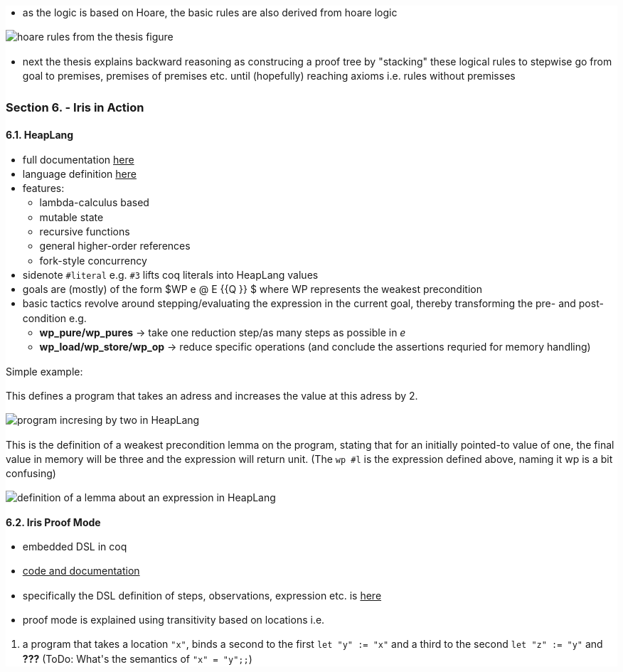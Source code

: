 - as the logic is based on Hoare, the basic rules are also derived from hoare logic

![hoare rules from the thesis figure](./hoare_rules.jpg)

- next the thesis explains backward reasoning as construcing a proof tree by "stacking" these logical rules to stepwise go from goal to premises, premises of premises etc. until (hopefully) reaching axioms i.e. rules without premisses


### Section 6. - Iris in Action

__6.1. HeapLang__

- full documentation [here](https://gitlab.mpi-sws.org/iris/iris/-/blob/master/docs/heap_lang.md) 
- language definition [here](https://gitlab.mpi-sws.org/iris/iris/-/blob/master/iris_heap_lang/lang.v)
- features:  
  - lambda-calculus based
  - mutable state
  - recursive functions
  - general higher-order references 
  - fork-style concurrency 
- sidenote `#literal` e.g. `#3` lifts coq literals into HeapLang values
- goals are (mostly) of the form 
  $WP e @ E \{\{Q \}\} $
  where WP represents the weakest precondition
- basic tactics revolve around stepping/evaluating the expression in the current goal, thereby transforming the pre- and post-condition
 e.g. 
  - __wp_pure/wp_pures__ -> take one reduction step/as many steps as possible in $e$
  - __wp_load/wp_store/wp_op__ -> reduce specific operations (and conclude the assertions requried for memory handling)

Simple example: 

This defines a program that takes an adress and increases the value at this adress by 2.

![program incresing by two in HeapLang](./heaplang_expr.jpg)

This is the definition of a weakest precondition lemma on the program, stating that for an initially pointed-to value of one, the final value in memory will be three and the expression will return unit. (The `wp #l` is the expression defined above, naming it wp is a bit confusing)

![definition of a lemma about an expression in HeapLang](./wp_tripple.jpg) 



__6.2. Iris Proof Mode__

- embedded DSL in coq
- [code and documentation](https://gitlab.mpi-sws.org/iris/iris)
- specifically the DSL definition of steps, observations, expression etc. is [here](https://gitlab.mpi-sws.org/iris/iris/-/blob/master/iris/program_logic/language.v) 

- proof mode is explained using transitivity based on locations 
  i.e. 
1. a program that takes a location `"x"`, binds a second to the first `let "y" := "x"` and a third to the second `let "z" := "y"` and __???__ (ToDo: What's the semantics of `"x" = "y";;`)
